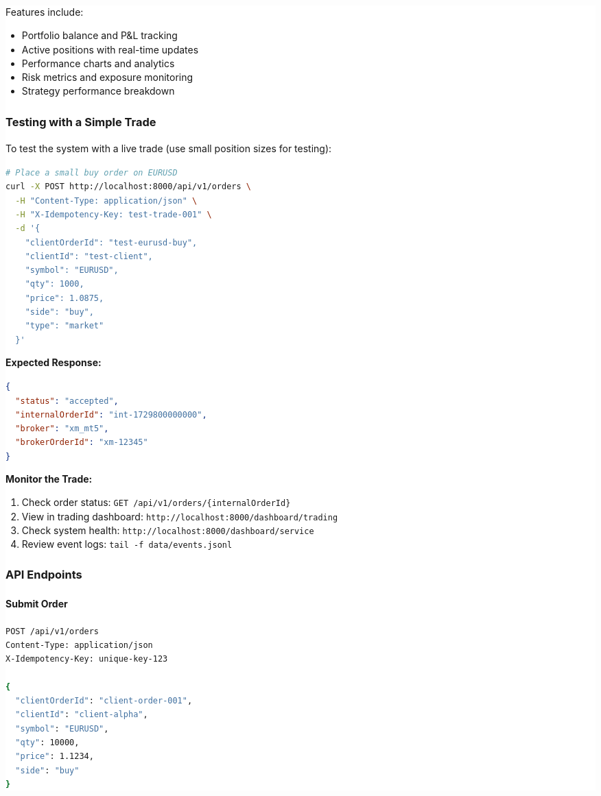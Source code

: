 Features include:
- Portfolio balance and P&L tracking
- Active positions with real-time updates
- Performance charts and analytics
- Risk metrics and exposure monitoring
- Strategy performance breakdown

### Testing with a Simple Trade

To test the system with a live trade (use small position sizes for testing):

```bash
# Place a small buy order on EURUSD
curl -X POST http://localhost:8000/api/v1/orders \
  -H "Content-Type: application/json" \
  -H "X-Idempotency-Key: test-trade-001" \
  -d '{
    "clientOrderId": "test-eurusd-buy",
    "clientId": "test-client",
    "symbol": "EURUSD",
    "qty": 1000,
    "price": 1.0875,
    "side": "buy",
    "type": "market"
  }'
```

**Expected Response:**
```json
{
  "status": "accepted",
  "internalOrderId": "int-1729800000000",
  "broker": "xm_mt5",
  "brokerOrderId": "xm-12345"
}
```

**Monitor the Trade:**
1. Check order status: `GET /api/v1/orders/{internalOrderId}`
2. View in trading dashboard: `http://localhost:8000/dashboard/trading`
3. Check system health: `http://localhost:8000/dashboard/service`
4. Review event logs: `tail -f data/events.jsonl`

### API Endpoints

#### Submit Order

```bash
POST /api/v1/orders
Content-Type: application/json
X-Idempotency-Key: unique-key-123

{
  "clientOrderId": "client-order-001",
  "clientId": "client-alpha",
  "symbol": "EURUSD",
  "qty": 10000,
  "price": 1.1234,
  "side": "buy"
}
```
